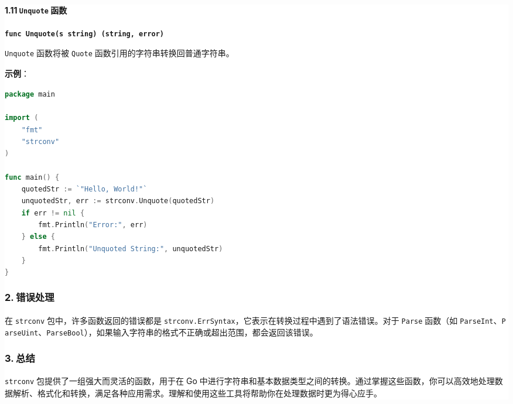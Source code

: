#### 1.11 `Unquote` 函数

**`func Unquote(s string) (string, error)`**

`Unquote` 函数将被 `Quote` 函数引用的字符串转换回普通字符串。

**示例**：

```go
package main

import (
    "fmt"
    "strconv"
)

func main() {
    quotedStr := `"Hello, World!"`
    unquotedStr, err := strconv.Unquote(quotedStr)
    if err != nil {
        fmt.Println("Error:", err)
    } else {
        fmt.Println("Unquoted String:", unquotedStr)
    }
}
```

### 2. 错误处理

在 `strconv` 包中，许多函数返回的错误都是 `strconv.ErrSyntax`，它表示在转换过程中遇到了语法错误。对于 `Parse` 函数（如 `ParseInt`、`ParseUint`、`ParseBool`），如果输入字符串的格式不正确或超出范围，都会返回该错误。

### 3. 总结

`strconv` 包提供了一组强大而灵活的函数，用于在 Go 中进行字符串和基本数据类型之间的转换。通过掌握这些函数，你可以高效地处理数据解析、格式化和转换，满足各种应用需求。理解和使用这些工具将帮助你在处理数据时更为得心应手。
